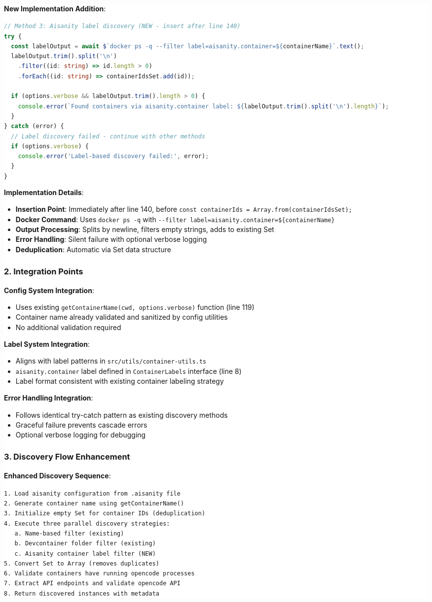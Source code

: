 **New Implementation Addition**:
```typescript
// Method 3: Aisanity label discovery (NEW - insert after line 140)
try {
  const labelOutput = await $`docker ps -q --filter label=aisanity.container=${containerName}`.text();
  labelOutput.trim().split('\n')
    .filter((id: string) => id.length > 0)
    .forEach((id: string) => containerIdsSet.add(id));
  
  if (options.verbose && labelOutput.trim().length > 0) {
    console.error(`Found containers via aisanity.container label: ${labelOutput.trim().split('\n').length}`);
  }
} catch (error) {
  // Label discovery failed - continue with other methods
  if (options.verbose) {
    console.error('Label-based discovery failed:', error);
  }
}
```

**Implementation Details**:
- **Insertion Point**: Immediately after line 140, before `const containerIds = Array.from(containerIdsSet);`
- **Docker Command**: Uses `docker ps -q` with `--filter label=aisanity.container=${containerName}`
- **Output Processing**: Splits by newline, filters empty strings, adds to existing Set
- **Error Handling**: Silent failure with optional verbose logging
- **Deduplication**: Automatic via Set data structure

### 2. Integration Points

**Config System Integration**:
- Uses existing `getContainerName(cwd, options.verbose)` function (line 119)
- Container name already validated and sanitized by config utilities
- No additional validation required

**Label System Integration**:
- Aligns with label patterns in `src/utils/container-utils.ts`
- `aisanity.container` label defined in `ContainerLabels` interface (line 8)
- Label format consistent with existing container labeling strategy

**Error Handling Integration**:
- Follows identical try-catch pattern as existing discovery methods
- Graceful failure prevents cascade errors
- Optional verbose logging for debugging

### 3. Discovery Flow Enhancement

**Enhanced Discovery Sequence**:
```
1. Load aisanity configuration from .aisanity file
2. Generate container name using getContainerName()
3. Initialize empty Set for container IDs (deduplication)
4. Execute three parallel discovery strategies:
   a. Name-based filter (existing)
   b. Devcontainer folder filter (existing)
   c. Aisanity container label filter (NEW)
5. Convert Set to Array (removes duplicates)
6. Validate containers have running opencode processes
7. Extract API endpoints and validate opencode API
8. Return discovered instances with metadata
```
